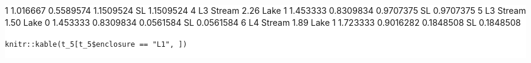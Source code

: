 <td style="text-align: right;">1</td>
<td style="text-align: right;">1.016667</td>
<td style="text-align: right;">0.5589574</td>
<td style="text-align: right;">1.1509524</td>
<td style="text-align: left;">SL</td>
<td style="text-align: right;">1.1509524</td>
</tr>
<tr class="even">
<td style="text-align: right;">4</td>
<td style="text-align: left;">L3</td>
<td style="text-align: left;">Stream</td>
<td style="text-align: right;">2.26</td>
<td style="text-align: left;">Lake</td>
<td style="text-align: right;">1</td>
<td style="text-align: right;">1.453333</td>
<td style="text-align: right;">0.8309834</td>
<td style="text-align: right;">0.9707375</td>
<td style="text-align: left;">SL</td>
<td style="text-align: right;">0.9707375</td>
</tr>
<tr class="odd">
<td style="text-align: right;">5</td>
<td style="text-align: left;">L3</td>
<td style="text-align: left;">Stream</td>
<td style="text-align: right;">1.50</td>
<td style="text-align: left;">Lake</td>
<td style="text-align: right;">0</td>
<td style="text-align: right;">1.453333</td>
<td style="text-align: right;">0.8309834</td>
<td style="text-align: right;">0.0561584</td>
<td style="text-align: left;">SL</td>
<td style="text-align: right;">0.0561584</td>
</tr>
<tr class="even">
<td style="text-align: right;">6</td>
<td style="text-align: left;">L4</td>
<td style="text-align: left;">Stream</td>
<td style="text-align: right;">1.89</td>
<td style="text-align: left;">Lake</td>
<td style="text-align: right;">1</td>
<td style="text-align: right;">1.723333</td>
<td style="text-align: right;">0.9016282</td>
<td style="text-align: right;">0.1848508</td>
<td style="text-align: left;">SL</td>
<td style="text-align: right;">0.1848508</td>
</tr>
</tbody>
</table>

    knitr::kable(t_5[t_5$enclosure == "L1", ])

<table>
<colgroup>
<col style="width: 2%" />
<col style="width: 4%" />
<col style="width: 6%" />
<col style="width: 4%" />
<col style="width: 5%" />
<col style="width: 6%" />
<col style="width: 5%" />
<col style="width: 9%" />
<col style="width: 9%" />
<col style="width: 16%" />
<col style="width: 10%" />
